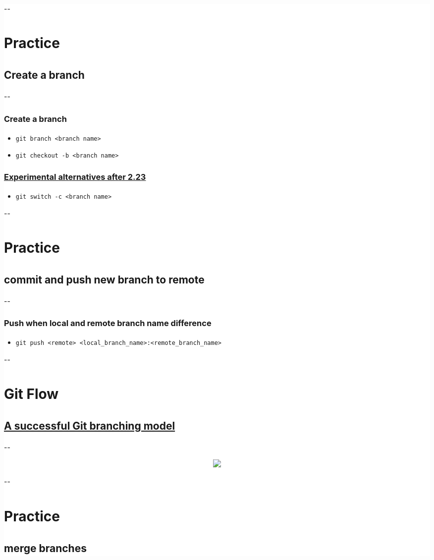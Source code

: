 --

# Practice
## Create a branch

--

### Create a branch

* `git branch <branch name>`

* `git checkout -b <branch name>`

### [Experimental alternatives after 2.23](https://github.blog/2019-08-16-highlights-from-git-2-23/#experimental-alternatives-for-git-checkout)

* `git switch -c <branch name>`

--

# Practice
## commit and push new branch to remote

--

### Push when local and remote branch name difference

* `git push <remote> <local_branch_name>:<remote_branch_name>`

--

# Git Flow
<h2>
  <a href="http://nvie.com/posts/a-successful-git-branching-model/" target="_blank">A successful Git branching model</a>
</h2>

--

<div align="center">
  <img style="width:450px" src="./img/git_branching_model.png" />
</div>

--

# Practice
## merge branches
